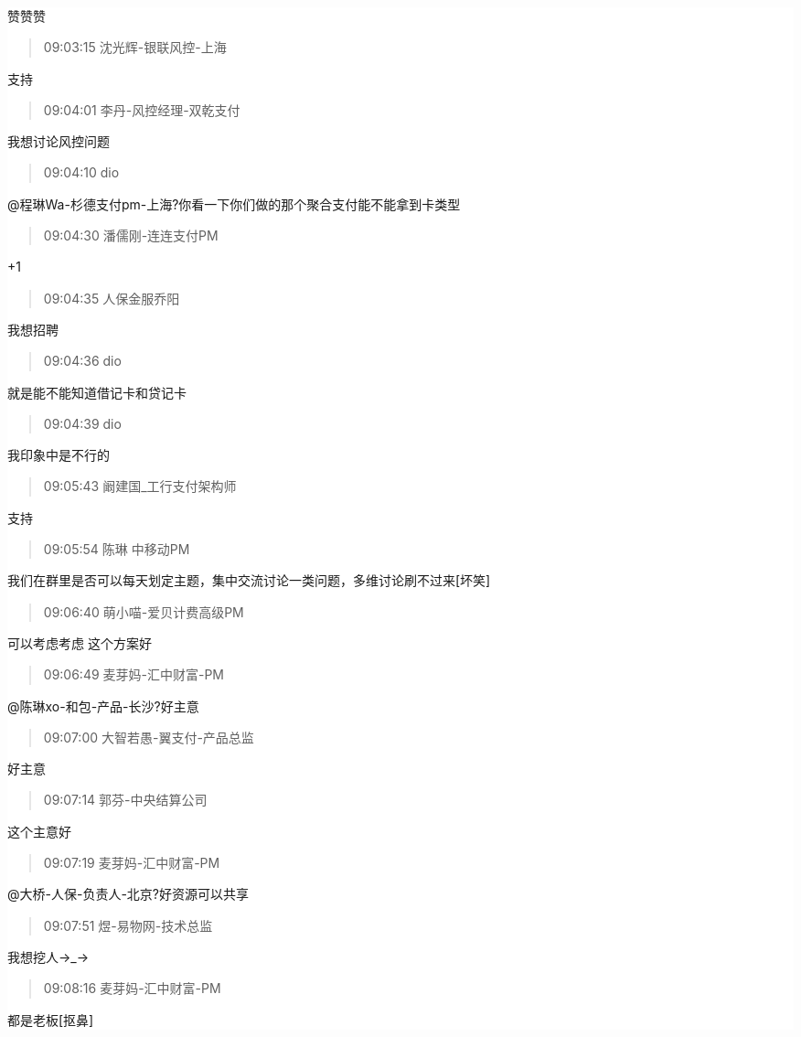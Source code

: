 赞赞赞  
   
> 09:03:15  沈光辉-银联风控-上海  
   
支持  
   
> 09:04:01  李丹-风控经理-双乾支付  
   
我想讨论风控问题  
   
> 09:04:10  dio  
   
@程琳Wa-杉德支付pm-上海?你看一下你们做的那个聚合支付能不能拿到卡类型  
   
> 09:04:30  潘儒刚-连连支付PM  
   
+1  
   
> 09:04:35  人保金服乔阳  
   
我想招聘  
   
> 09:04:36  dio  
   
就是能不能知道借记卡和贷记卡  
   
> 09:04:39  dio  
   
我印象中是不行的  
   
> 09:05:43  阚建国_工行支付架构师  
   
支持  
   
> 09:05:54  陈琳 中移动PM  
   
我们在群里是否可以每天划定主题，集中交流讨论一类问题，多维讨论刷不过来[坏笑]  
   
> 09:06:40  萌小喵-爱贝计费高级PM  
   
可以考虑考虑 这个方案好  
   
> 09:06:49  麦芽妈-汇中财富-PM  
   
@陈琳xo-和包-产品-长沙?好主意  
   
> 09:07:00  大智若愚-翼支付-产品总监  
   
好主意  
   
> 09:07:14  郭芬-中央结算公司  
   
这个主意好  
   
> 09:07:19  麦芽妈-汇中财富-PM  
   
@大桥-人保-负责人-北京?好资源可以共享  
   
> 09:07:51  煜-易物网-技术总监  
   
我想挖人→_→  
   
> 09:08:16  麦芽妈-汇中财富-PM  
   
都是老板[抠鼻]  
   